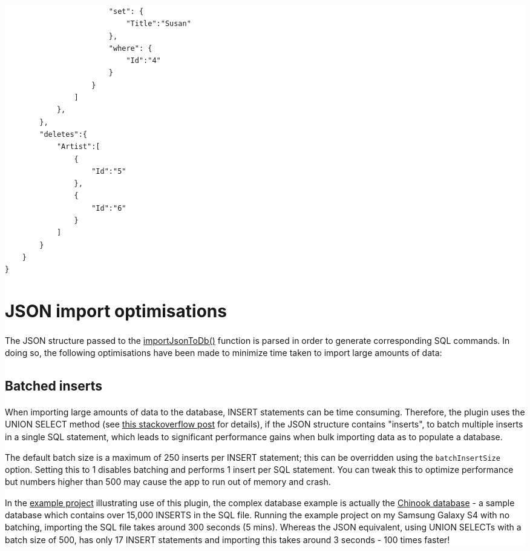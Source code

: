                             "set": {
                                "Title":"Susan"
                            },
                            "where": {
                                "Id":"4"
                            }
                        }
                    ]
                },
            },
            "deletes":{
                "Artist":[
                    {
                        "Id":"5"
                    },
                    {
                        "Id":"6"
                    }
                ]
            }
        }
    }

# JSON import optimisations

The JSON structure passed to the [importJsonToDb()](#importjsontodb) function is parsed in order to generate corresponding SQL commands.
In doing so, the following optimisations have been made to minimize time taken to import large amounts of data:

## Batched inserts

When importing large amounts of data to the database, INSERT statements can be time consuming. Therefore, the plugin uses the UNION SELECT method (see [this stackoverflow post](http://stackoverflow.com/a/5009740/777265) for details),
if the JSON structure contains "inserts", to batch multiple inserts in a single SQL statement, which leads to significant performance gains when bulk importing data as to populate a database.

The default batch size is a maximum of 250 inserts per INSERT statement; this can be overridden using the `batchInsertSize` option.
Setting this to 1 disables batching and performs 1 insert per SQL statement.
You can tweak this to optimize performance but numbers higher than 500 may cause the app to run out of memory and crash.

In the [example project](https://github.com/dpa99c/cordova-sqlite-porter-example) illustrating use of this plugin,
the complex database example is actually the [Chinook database](https://chinookdatabase.codeplex.com/) - a sample database which contains over 15,000 INSERTS in the SQL file.
Running the example project on my Samsung Galaxy S4 with no batching, importing the SQL file takes around 300 seconds (5 mins).
Whereas the JSON equivalent, using UNION SELECTs with a batch size of 500, has only 17 INSERT statements and importing this takes around 3 seconds - 100 times faster!
